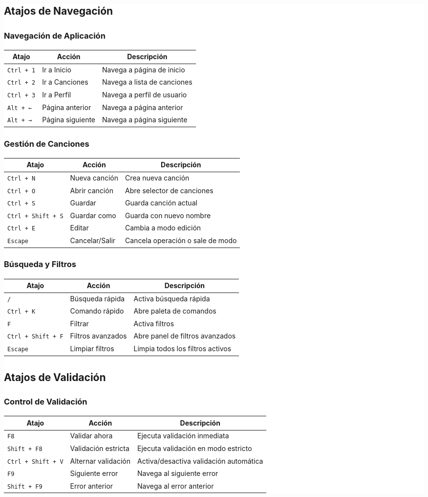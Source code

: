 ## Atajos de Navegación

### Navegación de Aplicación

| Atajo | Acción | Descripción |
|-------|--------|-------------|
| `Ctrl + 1` | Ir a Inicio | Navega a página de inicio |
| `Ctrl + 2` | Ir a Canciones | Navega a lista de canciones |
| `Ctrl + 3` | Ir a Perfil | Navega a perfil de usuario |
| `Alt + ←` | Página anterior | Navega a página anterior |
| `Alt + →` | Página siguiente | Navega a página siguiente |

### Gestión de Canciones

| Atajo | Acción | Descripción |
|-------|--------|-------------|
| `Ctrl + N` | Nueva canción | Crea nueva canción |
| `Ctrl + O` | Abrir canción | Abre selector de canciones |
| `Ctrl + S` | Guardar | Guarda canción actual |
| `Ctrl + Shift + S` | Guardar como | Guarda con nuevo nombre |
| `Ctrl + E` | Editar | Cambia a modo edición |
| `Escape` | Cancelar/Salir | Cancela operación o sale de modo |

### Búsqueda y Filtros

| Atajo | Acción | Descripción |
|-------|--------|-------------|
| `/` | Búsqueda rápida | Activa búsqueda rápida |
| `Ctrl + K` | Comando rápido | Abre paleta de comandos |
| `F` | Filtrar | Activa filtros |
| `Ctrl + Shift + F` | Filtros avanzados | Abre panel de filtros avanzados |
| `Escape` | Limpiar filtros | Limpia todos los filtros activos |

## Atajos de Validación

### Control de Validación

| Atajo | Acción | Descripción |
|-------|--------|-------------|
| `F8` | Validar ahora | Ejecuta validación inmediata |
| `Shift + F8` | Validación estricta | Ejecuta validación en modo estricto |
| `Ctrl + Shift + V` | Alternar validación | Activa/desactiva validación automática |
| `F9` | Siguiente error | Navega al siguiente error |
| `Shift + F9` | Error anterior | Navega al error anterior |
